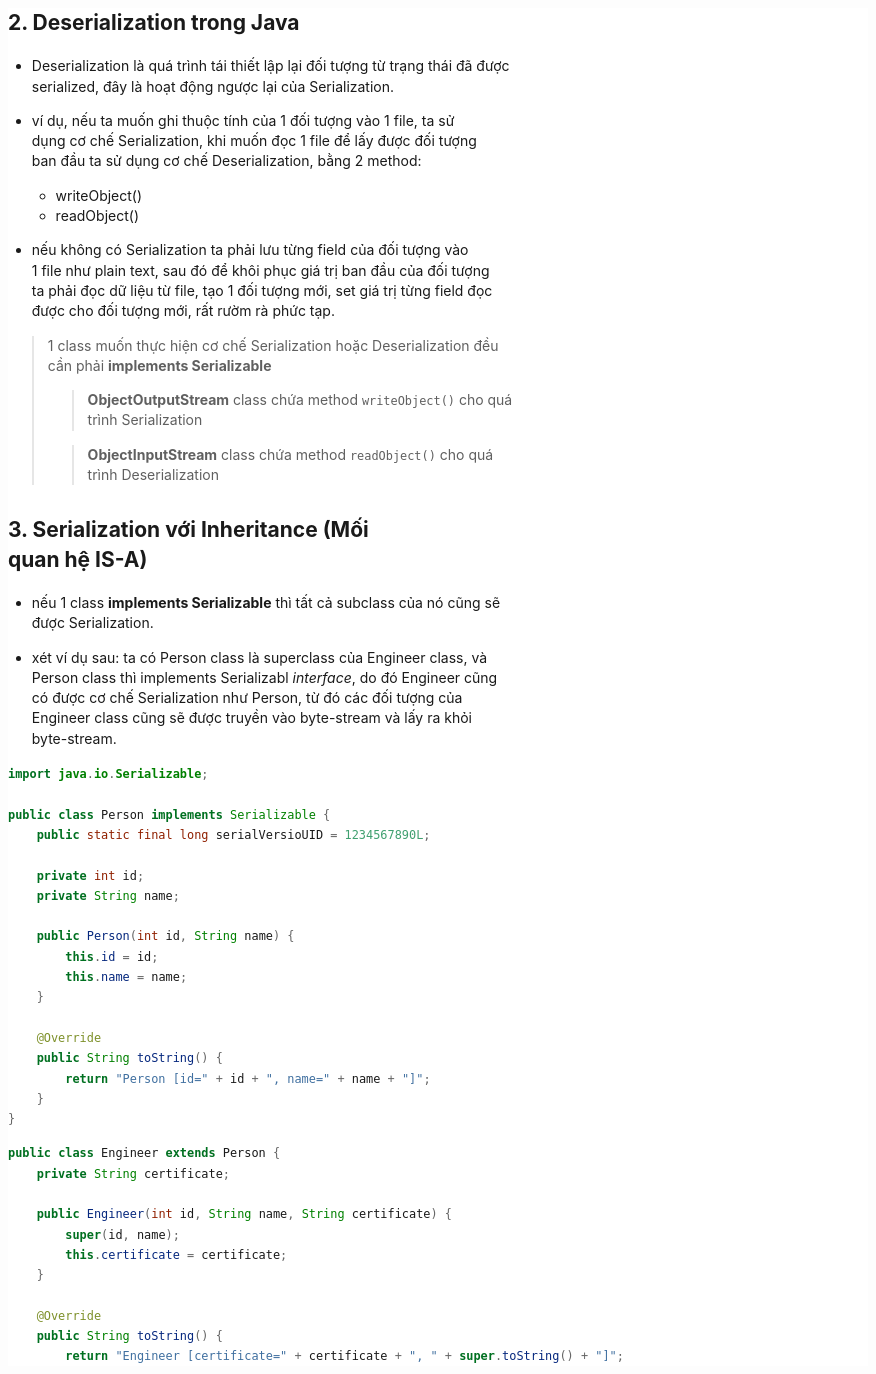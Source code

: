 ## 2. Deserialization trong Java <a id="2"></a>
* Deserialization là quá trình tái thiết lập lại đối tượng từ trạng thái đã được<br/>
serialized, đây là hoạt động ngược lại của Serialization.
  
* ví dụ, nếu ta muốn ghi thuộc tính của 1 đối tượng vào 1 file, ta sử<br/>
dụng cơ chế Serialization, khi muốn đọc 1 file để lấy được đối tượng<br/>
  ban đầu ta sử dụng cơ chế Deserialization, bằng 2 method:
    * writeObject()
    * readObject()
  
* nếu không có Serialization ta phải lưu từng field của đối tượng vào<br/>
1 file như plain text, sau đó để khôi phục giá trị ban đầu của đối tượng<br/>
  ta phải đọc dữ liệu từ file, tạo 1 đối tượng mới, set giá trị từng field đọc<br/>
  được cho đối tượng mới, rất rườm rà phức tạp.
  
>1 class muốn thực hiện cơ chế Serialization hoặc Deserialization đều<br/> 
>cần phải **implements Serializable**
> > **ObjectOutputStream** class chứa method ``writeObject()`` cho quá<br/>
> > trình Serialization
> 
> > **ObjectInputStream** class chứa method ``readObject()``   cho quá<br/>
> > trình Deserialization
## 3. Serialization với Inheritance (Mối<br/> quan hệ IS-A) <a id="3"></a>
* nếu 1 class **implements Serializable** thì tất cả subclass của nó cũng sẽ<br/>
được Serialization.
  
* xét ví dụ sau: ta có Person class là superclass của Engineer class, và<br/>
Person class thì implements Serializabl _interface_, do đó Engineer cũng<br/>
  có được cơ chế Serialization như Person, từ đó các đối tượng của <br/>
  Engineer class cũng sẽ được truyền vào byte-stream và lấy ra khỏi<br/>
  byte-stream.
```java
import java.io.Serializable;

public class Person implements Serializable {
    public static final long serialVersioUID = 1234567890L;

    private int id;
    private String name;

    public Person(int id, String name) {
        this.id = id;
        this.name = name;
    }

    @Override
    public String toString() {
        return "Person [id=" + id + ", name=" + name + "]";
    }
}
```
```java
public class Engineer extends Person {
    private String certificate;

    public Engineer(int id, String name, String certificate) {
        super(id, name);
        this.certificate = certificate;
    }

    @Override
    public String toString() {
        return "Engineer [certificate=" + certificate + ", " + super.toString() + "]";
```